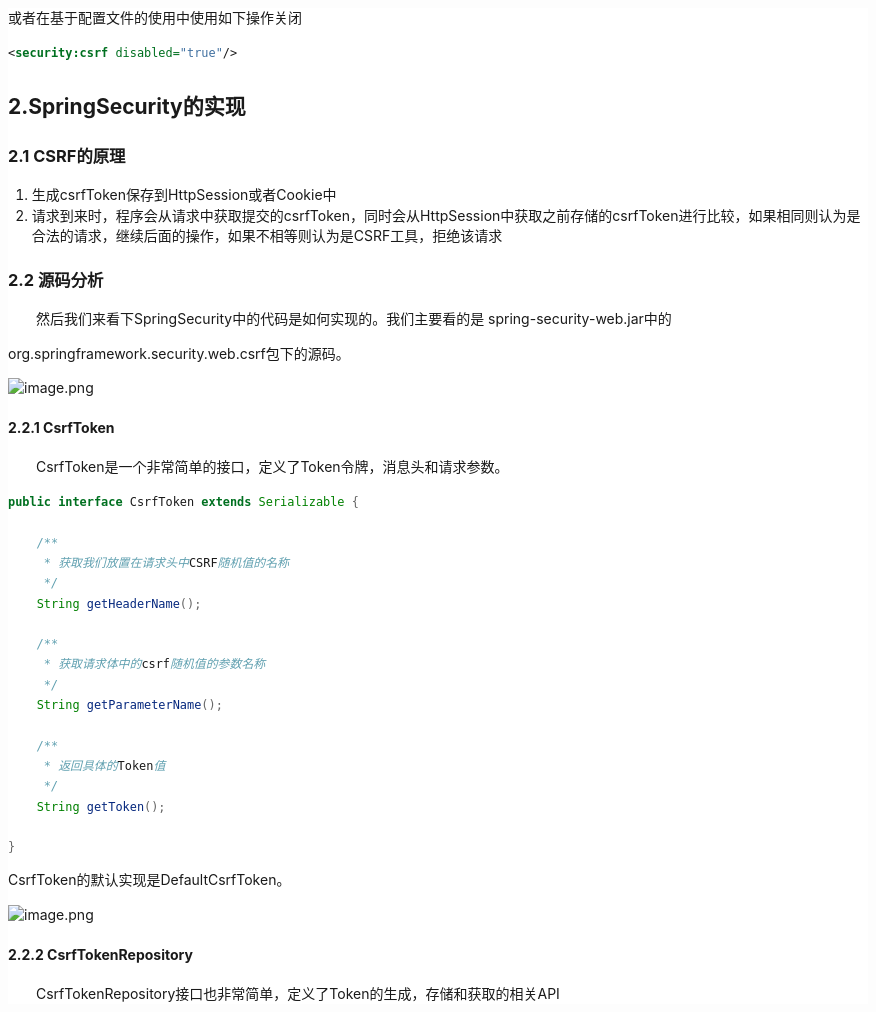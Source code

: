 或者在基于配置文件的使用中使用如下操作关闭

```xml
<security:csrf disabled="true"/>
```

## 2.SpringSecurity的实现

### 2.1 CSRF的原理

1. 生成csrfToken保存到HttpSession或者Cookie中
2. 请求到来时，程序会从请求中获取提交的csrfToken，同时会从HttpSession中获取之前存储的csrfToken进行比较，如果相同则认为是合法的请求，继续后面的操作，如果不相等则认为是CSRF工具，拒绝该请求

### 2.2 源码分析

&emsp;&emsp;然后我们来看下SpringSecurity中的代码是如何实现的。我们主要看的是 spring-security-web.jar中的

org.springframework.security.web.csrf包下的源码。

![image.png](https://fynotefile.oss-cn-zhangjiakou.aliyuncs.com/fynote/fyfile/1462/1652333070027/538b8695bcc54e34817a34c6ec1a5493.png)

#### 2.2.1 CsrfToken

&emsp;&emsp;CsrfToken是一个非常简单的接口，定义了Token令牌，消息头和请求参数。

```java
public interface CsrfToken extends Serializable {

	/**
	 * 获取我们放置在请求头中CSRF随机值的名称
	 */
	String getHeaderName();

	/**
	 * 获取请求体中的csrf随机值的参数名称
	 */
	String getParameterName();

	/**
	 * 返回具体的Token值
	 */
	String getToken();

}
```

CsrfToken的默认实现是DefaultCsrfToken。

![image.png](https://fynotefile.oss-cn-zhangjiakou.aliyuncs.com/fynote/fyfile/1462/1652333070027/a29107eaf63c4bd7af6b4223463a0be0.png)

#### 2.2.2 CsrfTokenRepository

&emsp;&emsp;CsrfTokenRepository接口也非常简单，定义了Token的生成，存储和获取的相关API
